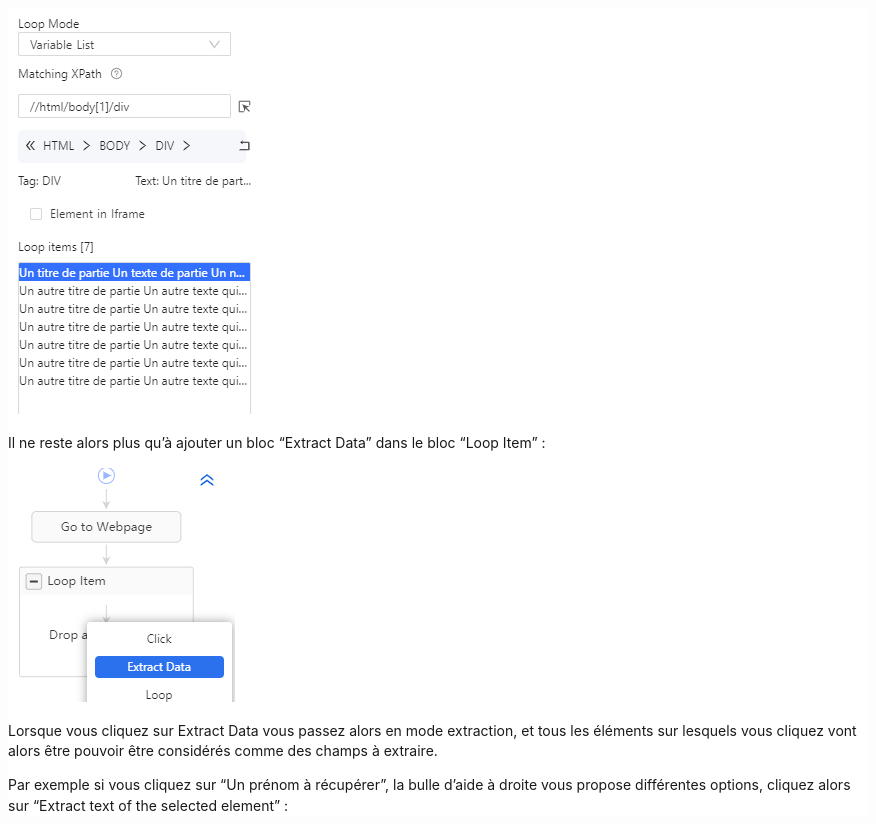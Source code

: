 ![](Untitled-7.png)

Il ne reste alors plus qu’à ajouter un bloc “Extract Data” dans le bloc “Loop Item” :

![](Untitled-8.png)

Lorsque vous cliquez sur Extract Data vous passez alors en mode extraction, et tous les éléments sur lesquels vous cliquez vont alors être pouvoir être considérés comme des champs à extraire. 

Par exemple si vous cliquez sur “Un prénom à récupérer”, la bulle d’aide à droite vous propose différentes options, cliquez alors sur “Extract text of the selected element” :
